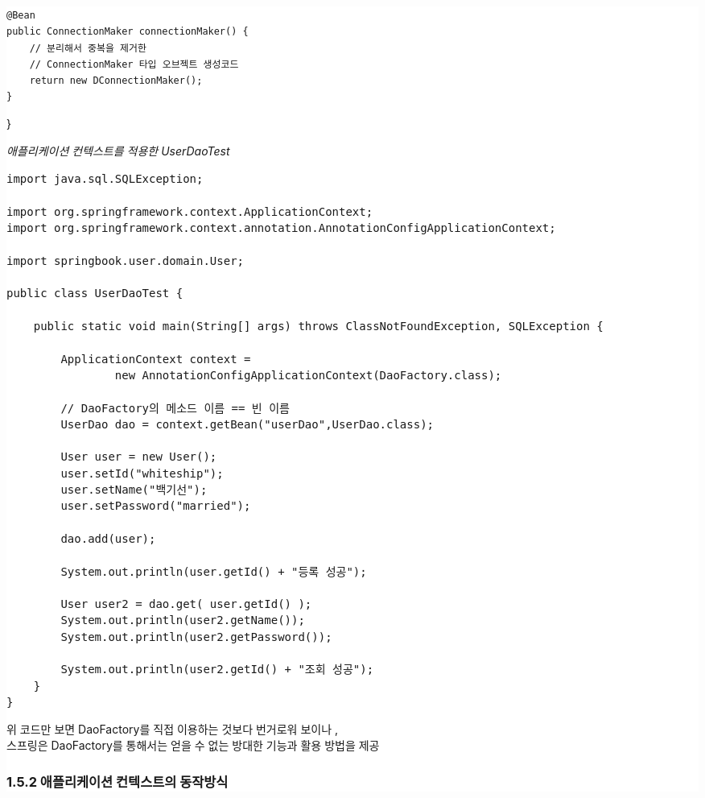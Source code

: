	@Bean
	public ConnectionMaker connectionMaker() {
		// 분리해서 중복을 제거한
		// ConnectionMaker 타입 오브젝트 생성코드
		return new DConnectionMaker();
	}
}
</pre>


*애플리케이션 컨텍스트를 적용한 UserDaoTest*
<pre>
import java.sql.SQLException;

import org.springframework.context.ApplicationContext;
import org.springframework.context.annotation.AnnotationConfigApplicationContext;

import springbook.user.domain.User;

public class UserDaoTest {

	public static void main(String[] args) throws ClassNotFoundException, SQLException {

		ApplicationContext context =
				new AnnotationConfigApplicationContext(DaoFactory.class);

		// DaoFactory의 메소드 이름 == 빈 이름
		UserDao dao = context.getBean("userDao",UserDao.class);

		User user = new User();
		user.setId("whiteship");
		user.setName("백기선");
		user.setPassword("married");

		dao.add(user);

		System.out.println(user.getId() + "등록 성공");

		User user2 = dao.get( user.getId() );
		System.out.println(user2.getName());
		System.out.println(user2.getPassword());

		System.out.println(user2.getId() + "조회 성공");
	}
}
</pre>


위 코드만 보면 DaoFactory를 직접 이용하는 것보다 번거로워 보이나 , <br>
스프링은 DaoFactory를 통해서는 얻을 수 없는 방대한 기능과 활용 방법을 제공


### 1.5.2 애플리케이션 컨텍스트의 동작방식

